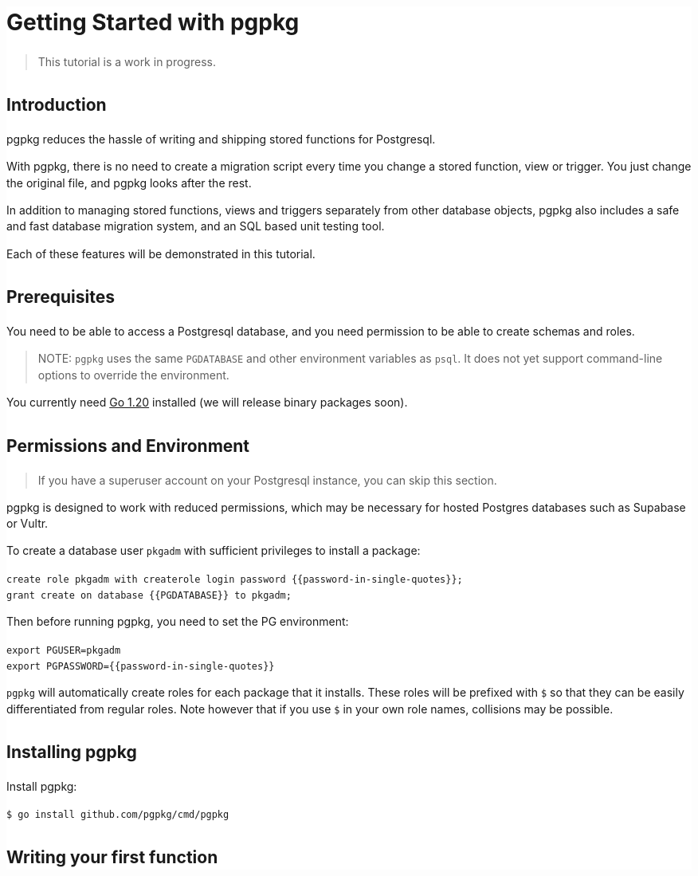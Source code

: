 # Getting Started with pgpkg

> This tutorial is a work in progress.

## Introduction

pgpkg reduces the hassle of writing and shipping stored functions for Postgresql.

With pgpkg, there is no need to create a migration script every time you change a stored
function, view or trigger. You just change the original file, and pgpkg looks after the rest.

In addition to managing stored functions, views and triggers separately from other database
objects, pgpkg also includes a safe and fast database migration system, and an SQL
based unit testing tool.

Each of these features will be demonstrated in this tutorial.

## Prerequisites

You need to be able to access a Postgresql database, and you need permission to be able to create
schemas and roles.

> NOTE: `pgpkg` uses the same `PGDATABASE` and other environment variables as `psql`.
> It does not yet support command-line options to override the environment.

You currently need [Go 1.20](https://go.dev/dl/) installed (we will release binary packages soon).

## Permissions and Environment

> If you have a superuser account on your Postgresql instance, you can skip this section.

pgpkg is designed to work with reduced permissions, which may be necessary for hosted
Postgres databases such as Supabase or Vultr. 

To create a database user `pkgadm` with sufficient privileges to install a package:

    create role pkgadm with createrole login password {{password-in-single-quotes}};
    grant create on database {{PGDATABASE}} to pkgadm;

Then before running pgpkg, you need to set the PG environment:

    export PGUSER=pkgadm
    export PGPASSWORD={{password-in-single-quotes}}

`pgpkg` will automatically create roles for each package that it installs. These roles
will be prefixed with `$` so that they can be easily differentiated from regular roles.
Note however that if you use `$` in your own role names, collisions may be possible.

## Installing pgpkg

Install pgpkg:

    $ go install github.com/pgpkg/cmd/pgpkg

## Writing your first function
